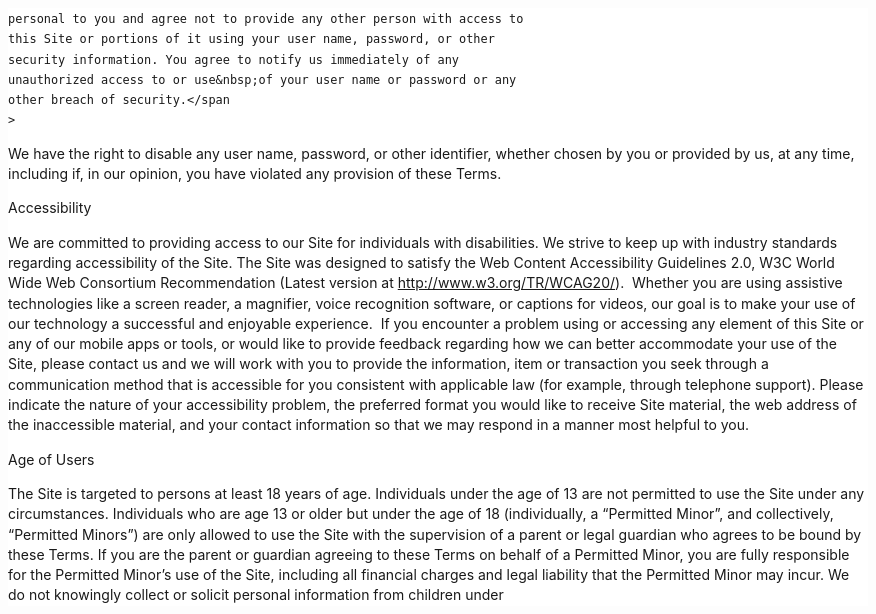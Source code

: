     personal to you and agree not to provide any other person with access to
    this Site or portions of it using your user name, password, or other
    security information. You agree to notify us immediately of any
    unauthorized access to or use&nbsp;of your user name or password or any
    other breach of security.</span
    >
</p>
<p class="c2 c5"><span class="c3"></span></p>
<p class="c2">
    <span class="c3"
    >We have the right to disable any user name, password, or other
    identifier, whether chosen by you or provided by us, at any time,
    including if, in our opinion, you have violated any provision of these
    Terms.</span
    >
</p>
<p class="c2 c5"><span class="c3"></span></p>
<p class="c2"><span class="c0">Accessibility</span></p>
<p class="c2">
    <span
    >We are committed to providing access to our Site for individuals with
    disabilities. We strive to keep up with industry standards regarding
    accessibility of the Site. The Site was designed to satisfy the Web
    Content Accessibility Guidelines 2.0, W3C World Wide Web Consortium
    Recommendation (Latest version at </span
    ><span class="c11"
    ><a
        class="c12"
        href="https://www.google.com/url?q=http://www.w3.org/TR/WCAG20/&amp;sa=D&amp;source=editors&amp;ust=1621446212425000&amp;usg=AOvVaw0DZzfWdI4SWaEW2sCqNA7g"
        >http://www.w3.org/TR/WCAG20/</a
    ></span
    ><span class="c3"
    >). &nbsp;Whether you are using assistive technologies like a screen
    reader, a magnifier, voice recognition software, or captions for videos,
    our goal is to make your use of our technology a successful and
    enjoyable experience. &nbsp;If you encounter a problem using or
    accessing any element of this Site or any of our mobile apps or tools,
    or would like to provide feedback regarding how we can better
    accommodate your use of the Site, please contact us and we will work
    with you to provide the information, item or transaction you seek
    through a communication method that is accessible for you consistent
    with applicable law (for example, through telephone support). Please
    indicate the nature of your accessibility problem, the preferred format
    you would like to receive Site material, the web address of the
    inaccessible material, and your contact information so that we may
    respond in a manner most helpful to you.</span
    >
</p>
<p class="c2 c5"><span class="c3"></span></p>
<p class="c2"><span class="c6 c0">Age of Users</span></p>
<p class="c2">
    <span class="c3"
    >The Site is targeted to persons at least 18 years of age. Individuals
    under the age of 13 are not permitted to use the Site under any
    circumstances. Individuals who are age 13 or older but under the age of
    18 (individually, a &ldquo;Permitted Minor&rdquo;, and collectively,
    &ldquo;Permitted Minors&rdquo;) are only allowed to use the Site with
    the supervision of a parent or legal guardian who agrees to be bound by
    these Terms. If you are the parent or guardian agreeing to these Terms
    on behalf of a Permitted Minor, you are fully responsible for the
    Permitted Minor&rsquo;s use of the Site, including all financial charges
    and legal liability that the Permitted Minor may incur. We do not
    knowingly collect or solicit personal information from children under